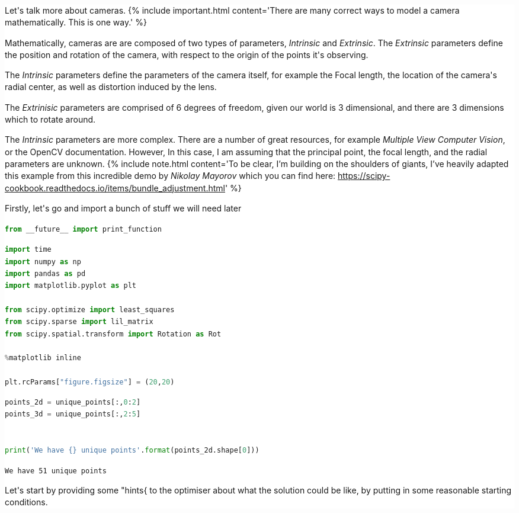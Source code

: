 Let's talk more about cameras.
{% include important.html content='There are many correct ways to model a camera mathematically. This is one way.' %}

Mathematically, cameras are are composed of two types of parameters, *Intrinsic* and *Extrinsic*.
The *Extrinsic* parameters define the position and rotation of the camera, with respect to the origin of the points it's observing.

The *Intrinsic* parameters define the parameters of the camera itself, for example the Focal length, the location of the camera's radial center, as well as distortion induced by the lens.


The *Extrinisic* parameters are comprised of 6 degrees of freedom, given our world is 3 dimensional, and there are 3 dimensions which to rotate around. 

The *Intrinsic* parameters are more complex. There are a number of great resources, for example *Multiple View Computer Vision*, or the OpenCV documentation. However, In this case, I am assuming that the principal point, the focal length, and the radial parameters are unknown.
{% include note.html content='To be clear, I&#8217;m building on the shoulders of giants, I&#8217;ve heavily adapted this example from this incredible demo by *Nikolay Mayorov* which you can find here: https://scipy-cookbook.readthedocs.io/items/bundle_adjustment.html' %}

Firstly, let's go and import a bunch of stuff we will need later

```python
from __future__ import print_function
```

```python
import time
import numpy as np
import pandas as pd
import matplotlib.pyplot as plt

from scipy.optimize import least_squares
from scipy.sparse import lil_matrix
from scipy.spatial.transform import Rotation as Rot

%matplotlib inline

plt.rcParams["figure.figsize"] = (20,20)
```

```python
points_2d = unique_points[:,0:2]
points_3d = unique_points[:,2:5]


print('We have {} unique points'.format(points_2d.shape[0]))

```

    We have 51 unique points


Let's start by providing some "hints{ to the optimiser about what the solution could be like, by putting in some reasonable starting conditions. 
